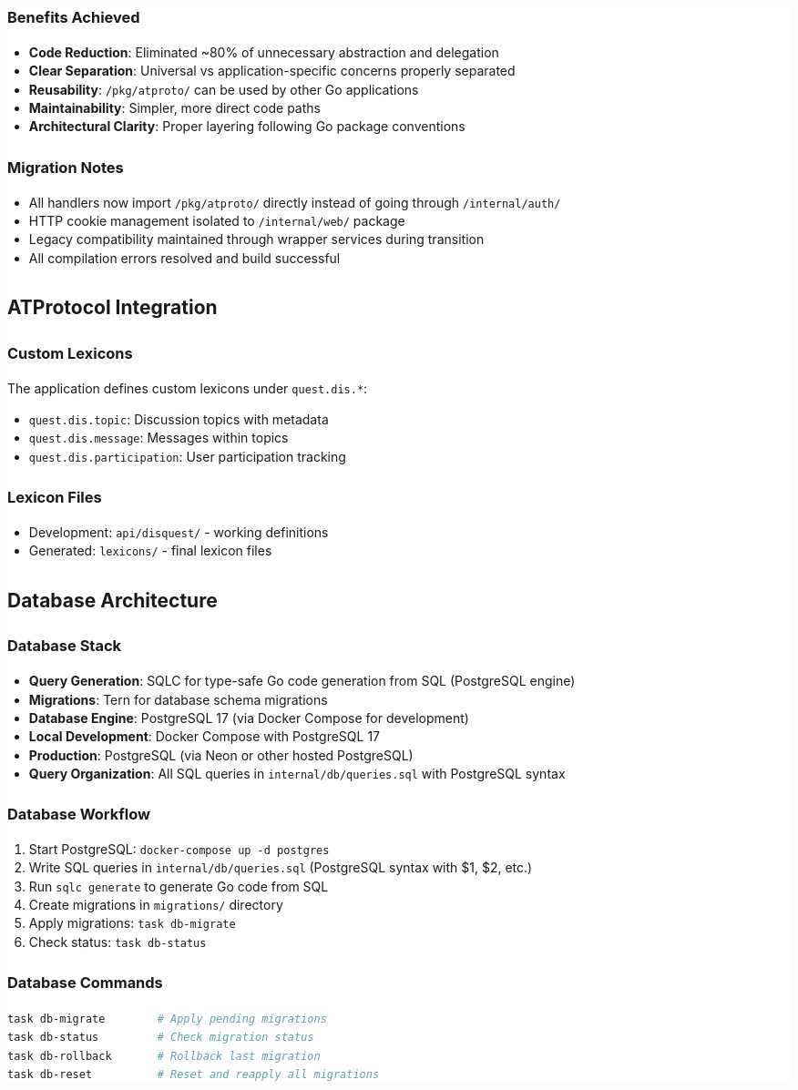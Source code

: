 ### Benefits Achieved
- **Code Reduction**: Eliminated ~80% of unnecessary abstraction and delegation
- **Clear Separation**: Universal vs application-specific concerns properly separated
- **Reusability**: `/pkg/atproto/` can be used by other Go applications
- **Maintainability**: Simpler, more direct code paths
- **Architectural Clarity**: Proper layering following Go package conventions

### Migration Notes
- All handlers now import `/pkg/atproto/` directly instead of going through `/internal/auth/`
- HTTP cookie management isolated to `/internal/web/` package
- Legacy compatibility maintained through wrapper services during transition
- All compilation errors resolved and build successful

## ATProtocol Integration

### Custom Lexicons
The application defines custom lexicons under `quest.dis.*`:
- `quest.dis.topic`: Discussion topics with metadata
- `quest.dis.message`: Messages within topics
- `quest.dis.participation`: User participation tracking

### Lexicon Files
- Development: `api/disquest/` - working definitions
- Generated: `lexicons/` - final lexicon files

## Database Architecture

### Database Stack
- **Query Generation**: SQLC for type-safe Go code generation from SQL (PostgreSQL engine)
- **Migrations**: Tern for database schema migrations
- **Database Engine**: PostgreSQL 17 (via Docker Compose for development)
- **Local Development**: Docker Compose with PostgreSQL 17
- **Production**: PostgreSQL (via Neon or other hosted PostgreSQL)
- **Query Organization**: All SQL queries in `internal/db/queries.sql` with PostgreSQL syntax

### Database Workflow
1. Start PostgreSQL: `docker-compose up -d postgres`
2. Write SQL queries in `internal/db/queries.sql` (PostgreSQL syntax with $1, $2, etc.)
3. Run `sqlc generate` to generate Go code from SQL
4. Create migrations in `migrations/` directory
5. Apply migrations: `task db-migrate`
6. Check status: `task db-status`

### Database Commands
```bash
task db-migrate        # Apply pending migrations
task db-status         # Check migration status
task db-rollback       # Rollback last migration
task db-reset          # Reset and reapply all migrations
```
